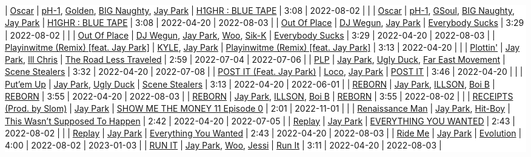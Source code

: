 | [Oscar](https://open.spotify.com/track/2Wqnhu5dRQDAQi8Ej6HnVQ) | [pH\-1](https://open.spotify.com/artist/2u7CP5T30c8ctenzXgEV1W), [Golden](https://open.spotify.com/artist/1bhaaVxOYgxzTuNcxhCtaX), [BIG Naughty](https://open.spotify.com/artist/7cEaNXXTHx3LokbjUUyHal), [Jay Park](https://open.spotify.com/artist/4XDi67ZENZcbfKnvMnTYsI) | [H1GHR : BLUE TAPE](https://open.spotify.com/album/1BjSEUWIHzkOMumRhxBJHZ) | 3:08 | 2022-08-02 |  |
| [Oscar](https://open.spotify.com/track/0kadepsX8OZNS4iPw7z1Yb) | [pH\-1](https://open.spotify.com/artist/2u7CP5T30c8ctenzXgEV1W), [GSoul](https://open.spotify.com/artist/4oEXworvhegyK83rZwVyWL), [BIG Naughty](https://open.spotify.com/artist/7cEaNXXTHx3LokbjUUyHal), [Jay Park](https://open.spotify.com/artist/4XDi67ZENZcbfKnvMnTYsI) | [H1GHR : BLUE TAPE](https://open.spotify.com/album/7mx7qQJOlLN0P9Llvsc4hF) | 3:08 | 2022-04-20 | 2022-08-03 |
| [Out Of Place](https://open.spotify.com/track/0Hfpa8a41cdLKDtDotbFbe) | [DJ Wegun](https://open.spotify.com/artist/7p552gLGzaDKXB5sETgTEP), [Jay Park](https://open.spotify.com/artist/4XDi67ZENZcbfKnvMnTYsI) | [Everybody Sucks](https://open.spotify.com/album/2Z9wsmEj3cKZIpYbxumE4l) | 3:29 | 2022-08-02 |  |
| [Out Of Place](https://open.spotify.com/track/5VYl258IBjtiyMRKxGbMEl) | [DJ Wegun](https://open.spotify.com/artist/7p552gLGzaDKXB5sETgTEP), [Jay Park](https://open.spotify.com/artist/4XDi67ZENZcbfKnvMnTYsI), [Woo](https://open.spotify.com/artist/5a8EJtOEbUJDF4RX3mKK02), [Sik\-K](https://open.spotify.com/artist/5DIi2JWfQPTKffaVBlIYRn) | [Everybody Sucks](https://open.spotify.com/album/2jZAsK8J0X1eqolx9354rL) | 3:29 | 2022-04-20 | 2022-08-03 |
| [Playinwitme \(Remix\) \[feat\. Jay Park\]](https://open.spotify.com/track/6aRVRfQZWy8vMmiBXu9vhy) | [KYLE](https://open.spotify.com/artist/4qBgvVog0wzW75IQ48mU7v), [Jay Park](https://open.spotify.com/artist/4XDi67ZENZcbfKnvMnTYsI) | [Playinwitme \(Remix\) \[feat\. Jay Park\]](https://open.spotify.com/album/19WwEdK5A4x4bojaxaTRqT) | 3:13 | 2022-04-20 |  |
| [Plottin'](https://open.spotify.com/track/50YlTOJrGXZ3UmBj5Gk76p) | [Jay Park](https://open.spotify.com/artist/4XDi67ZENZcbfKnvMnTYsI), [Ill Chris](https://open.spotify.com/artist/38YDLPHNjiIcGosZ240Han) | [The Road Less Traveled](https://open.spotify.com/album/7uIX1VIj6lQTjYuWfjCQ59) | 2:59 | 2022-07-04 | 2022-07-06 |
| [PLP](https://open.spotify.com/track/0ZuirzeBzbcKMjMTacBWkp) | [Jay Park](https://open.spotify.com/artist/4XDi67ZENZcbfKnvMnTYsI), [Ugly Duck](https://open.spotify.com/artist/0Qr4St9aCOLu41Nt5QZIz1), [Far East Movement](https://open.spotify.com/artist/698hF4vcwHwPy8ltmXermq) | [Scene Stealers](https://open.spotify.com/album/6eqexjjzD9jIMheYt4p5qP) | 3:32 | 2022-04-20 | 2022-07-08 |
| [POST IT \(Feat\. Jay Park\)](https://open.spotify.com/track/6yYAcOlhsYR9jVZPYoHvYc) | [Loco](https://open.spotify.com/artist/2e4G04F77jxVuDYo44TCSm), [Jay Park](https://open.spotify.com/artist/4XDi67ZENZcbfKnvMnTYsI) | [POST IT](https://open.spotify.com/album/5j9o6fcQjKHAyRDhdfS9aI) | 3:46 | 2022-04-20 |  |
| [Put’em Up](https://open.spotify.com/track/3DJB6zXEvtACgqVFmCtiSX) | [Jay Park](https://open.spotify.com/artist/4XDi67ZENZcbfKnvMnTYsI), [Ugly Duck](https://open.spotify.com/artist/0Qr4St9aCOLu41Nt5QZIz1) | [Scene Stealers](https://open.spotify.com/album/6eqexjjzD9jIMheYt4p5qP) | 3:13 | 2022-04-20 | 2022-06-01 |
| [REBORN](https://open.spotify.com/track/1CyTCsONfJ1IdUjOHtQgeV) | [Jay Park](https://open.spotify.com/artist/4XDi67ZENZcbfKnvMnTYsI), [ILLSON](https://open.spotify.com/artist/1o3mKG33qvuXI2s3HXTkYd), [Boi B](https://open.spotify.com/artist/7MJnvH71CgBGCN9obN4aY5) | [REBORN](https://open.spotify.com/album/2hDjVKHLLiCgkqe6unmyHm) | 3:55 | 2022-04-20 | 2022-08-03 |
| [REBORN](https://open.spotify.com/track/3j5P08hfKY8oUSARXvmjjZ) | [Jay Park](https://open.spotify.com/artist/4XDi67ZENZcbfKnvMnTYsI), [ILLSON](https://open.spotify.com/artist/1o3mKG33qvuXI2s3HXTkYd), [Boi B](https://open.spotify.com/artist/7MJnvH71CgBGCN9obN4aY5) | [REBORN](https://open.spotify.com/album/5QOZlmEou75NZ0QsFLkfZq) | 3:55 | 2022-08-02 |  |
| [RECEIPTS \(Prod\. by Slom\)](https://open.spotify.com/track/2uApb0K8SrbiHBU2NuefKl) | [Jay Park](https://open.spotify.com/artist/4XDi67ZENZcbfKnvMnTYsI) | [SHOW ME THE MONEY 11 Episode 0](https://open.spotify.com/album/2T2wsr1uhHDpZWhBAvKsTQ) | 2:01 | 2022-11-01 |  |
| [Renaissance Man](https://open.spotify.com/track/66xP1tdDlyiJxSP3SffC5k) | [Jay Park](https://open.spotify.com/artist/4XDi67ZENZcbfKnvMnTYsI), [Hit\-Boy](https://open.spotify.com/artist/6q3p11nP1p80Ey6LrOOSed) | [This Wasn’t Supposed To Happen](https://open.spotify.com/album/5OAxXcMZYsAxfTagsZ63vO) | 2:42 | 2022-04-20 | 2022-07-05 |
| [Replay](https://open.spotify.com/track/08PZbZWEUQJXjF6n5jyRT0) | [Jay Park](https://open.spotify.com/artist/4XDi67ZENZcbfKnvMnTYsI) | [EVERYTHING YOU WANTED](https://open.spotify.com/album/0c4LKBzh0ufU36AyuzZRc2) | 2:43 | 2022-08-02 |  |
| [Replay](https://open.spotify.com/track/6y4QxuBZiFSX8iKphnK3gt) | [Jay Park](https://open.spotify.com/artist/4XDi67ZENZcbfKnvMnTYsI) | [Everything You Wanted](https://open.spotify.com/album/1sFTg2NpMmaevHohz4gPCE) | 2:43 | 2022-04-20 | 2022-08-03 |
| [Ride Me](https://open.spotify.com/track/5ZvRzu5RNxIwvyPGTx8plM) | [Jay Park](https://open.spotify.com/artist/4XDi67ZENZcbfKnvMnTYsI) | [Evolution](https://open.spotify.com/album/5ikIgNGFVc8nwQ8Xzsg1p4) | 4:00 | 2022-08-02 | 2023-01-03 |
| [RUN IT](https://open.spotify.com/track/3rMDfuxGyBLyI46q1xgSoA) | [Jay Park](https://open.spotify.com/artist/4XDi67ZENZcbfKnvMnTYsI), [Woo](https://open.spotify.com/artist/5a8EJtOEbUJDF4RX3mKK02), [Jessi](https://open.spotify.com/artist/64k5e9kV9MdukXjFrR5R37) | [Run It](https://open.spotify.com/album/6vko8JQNpg4Hg886cpFbvF) | 3:11 | 2022-04-20 | 2022-08-03 |